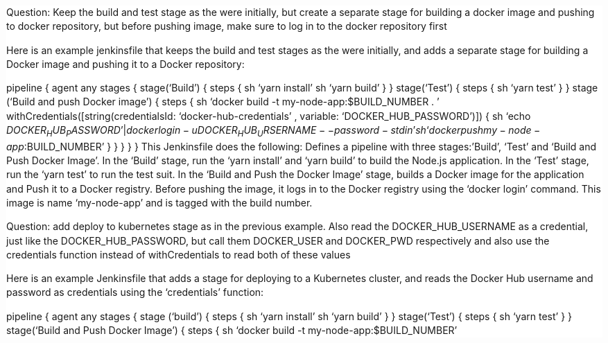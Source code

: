 Question: Keep the build and test stage as the were initially, but create a separate stage for building a docker image and pushing to docker repository, but before pushing image, make sure to log in to the docker repository first 

Here is an example jenkinsfile that keeps the build and test stages as the were initially, and adds a separate stage for building a Docker image and pushing it to a Docker repository: 

pipeline {
 agent any
 stages {
  stage(‘Build’) {
    steps {
     sh ‘yarn install’
      sh ‘yarn build’
     }
   }
 stage(‘Test’) {
    steps {
       sh ‘yarn test’ 
    }
   }
stage (‘Build and push Docker image’) {
   steps {
      sh ‘docker build -t my-node-app:$BUILD_NUMBER . ’
       withCredentials([string(credentialsId: ‘docker-hub-credentials’ , variable: ‘DOCKER_HUB_PASSWORD’)]) {
            sh ‘echo $DOCKER_HUB_PASSWORD’ | docker login -u DOCKER_HUB_URSERNAME - - password-stdin’ 
             sh ‘docker push my-node-app:$BUILD_NUMBER’
           }
         }
        }
       }
    }
This Jenkinsfile does the following:
Defines a pipeline with three stages:’Build’, ‘Test’ and ‘Build and Push Docker Image’.
In the ‘Build’ stage, run the ‘yarn install’ and ‘yarn build’ to build the Node.js application.
In the ‘Test’ stage, run the ‘yarn test’ to run the test suit.
In the ‘Build and Push the Docker Image’ stage, builds a Docker image for the application and Push it to a Docker registry. Before pushing the image, it logs in to the Docker registry using the ‘docker login’ command. This image is name ‘my-node-app’ and is tagged with the build number.

Question: add deploy to kubernetes stage as in the previous example. Also read the DOCKER_HUB_USERNAME as a credential, just like the DOCKER_HUB_PASSWORD, but call them DOCKER_USER and DOCKER_PWD respectively and also use the credentials function instead of withCredentials to read both of these values 

Here is an example Jenkinsfile that adds a stage for deploying to a Kubernetes cluster, and reads the Docker Hub username and password as credentials using the ‘credentials’ function:

pipeline {
 agent any 
 stages {
  stage (‘build’) {
    steps {
      sh ‘yarn install’
      sh ‘yarn build’
      }
    }
   stage(‘Test’) {
     steps {
       sh ‘yarn test’ 
    }
   }
         stage(‘Build and Push Docker Image’) {
           steps {
             sh ‘docker build -t my-node-app:$BUILD_NUMBER’